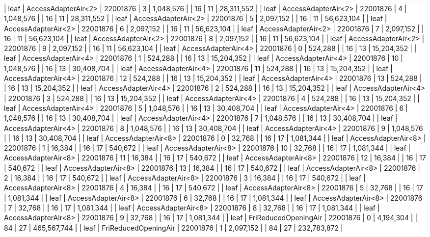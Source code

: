 | leaf | AccessAdapterAir<2> | 22001876 | 3 | 1,048,576 |  | 16 | 11 | 28,311,552 | 
| leaf | AccessAdapterAir<2> | 22001876 | 4 | 1,048,576 |  | 16 | 11 | 28,311,552 | 
| leaf | AccessAdapterAir<2> | 22001876 | 5 | 2,097,152 |  | 16 | 11 | 56,623,104 | 
| leaf | AccessAdapterAir<2> | 22001876 | 6 | 2,097,152 |  | 16 | 11 | 56,623,104 | 
| leaf | AccessAdapterAir<2> | 22001876 | 7 | 2,097,152 |  | 16 | 11 | 56,623,104 | 
| leaf | AccessAdapterAir<2> | 22001876 | 8 | 2,097,152 |  | 16 | 11 | 56,623,104 | 
| leaf | AccessAdapterAir<2> | 22001876 | 9 | 2,097,152 |  | 16 | 11 | 56,623,104 | 
| leaf | AccessAdapterAir<4> | 22001876 | 0 | 524,288 |  | 16 | 13 | 15,204,352 | 
| leaf | AccessAdapterAir<4> | 22001876 | 1 | 524,288 |  | 16 | 13 | 15,204,352 | 
| leaf | AccessAdapterAir<4> | 22001876 | 10 | 1,048,576 |  | 16 | 13 | 30,408,704 | 
| leaf | AccessAdapterAir<4> | 22001876 | 11 | 524,288 |  | 16 | 13 | 15,204,352 | 
| leaf | AccessAdapterAir<4> | 22001876 | 12 | 524,288 |  | 16 | 13 | 15,204,352 | 
| leaf | AccessAdapterAir<4> | 22001876 | 13 | 524,288 |  | 16 | 13 | 15,204,352 | 
| leaf | AccessAdapterAir<4> | 22001876 | 2 | 524,288 |  | 16 | 13 | 15,204,352 | 
| leaf | AccessAdapterAir<4> | 22001876 | 3 | 524,288 |  | 16 | 13 | 15,204,352 | 
| leaf | AccessAdapterAir<4> | 22001876 | 4 | 524,288 |  | 16 | 13 | 15,204,352 | 
| leaf | AccessAdapterAir<4> | 22001876 | 5 | 1,048,576 |  | 16 | 13 | 30,408,704 | 
| leaf | AccessAdapterAir<4> | 22001876 | 6 | 1,048,576 |  | 16 | 13 | 30,408,704 | 
| leaf | AccessAdapterAir<4> | 22001876 | 7 | 1,048,576 |  | 16 | 13 | 30,408,704 | 
| leaf | AccessAdapterAir<4> | 22001876 | 8 | 1,048,576 |  | 16 | 13 | 30,408,704 | 
| leaf | AccessAdapterAir<4> | 22001876 | 9 | 1,048,576 |  | 16 | 13 | 30,408,704 | 
| leaf | AccessAdapterAir<8> | 22001876 | 0 | 32,768 |  | 16 | 17 | 1,081,344 | 
| leaf | AccessAdapterAir<8> | 22001876 | 1 | 16,384 |  | 16 | 17 | 540,672 | 
| leaf | AccessAdapterAir<8> | 22001876 | 10 | 32,768 |  | 16 | 17 | 1,081,344 | 
| leaf | AccessAdapterAir<8> | 22001876 | 11 | 16,384 |  | 16 | 17 | 540,672 | 
| leaf | AccessAdapterAir<8> | 22001876 | 12 | 16,384 |  | 16 | 17 | 540,672 | 
| leaf | AccessAdapterAir<8> | 22001876 | 13 | 16,384 |  | 16 | 17 | 540,672 | 
| leaf | AccessAdapterAir<8> | 22001876 | 2 | 16,384 |  | 16 | 17 | 540,672 | 
| leaf | AccessAdapterAir<8> | 22001876 | 3 | 16,384 |  | 16 | 17 | 540,672 | 
| leaf | AccessAdapterAir<8> | 22001876 | 4 | 16,384 |  | 16 | 17 | 540,672 | 
| leaf | AccessAdapterAir<8> | 22001876 | 5 | 32,768 |  | 16 | 17 | 1,081,344 | 
| leaf | AccessAdapterAir<8> | 22001876 | 6 | 32,768 |  | 16 | 17 | 1,081,344 | 
| leaf | AccessAdapterAir<8> | 22001876 | 7 | 32,768 |  | 16 | 17 | 1,081,344 | 
| leaf | AccessAdapterAir<8> | 22001876 | 8 | 32,768 |  | 16 | 17 | 1,081,344 | 
| leaf | AccessAdapterAir<8> | 22001876 | 9 | 32,768 |  | 16 | 17 | 1,081,344 | 
| leaf | FriReducedOpeningAir | 22001876 | 0 | 4,194,304 |  | 84 | 27 | 465,567,744 | 
| leaf | FriReducedOpeningAir | 22001876 | 1 | 2,097,152 |  | 84 | 27 | 232,783,872 | 